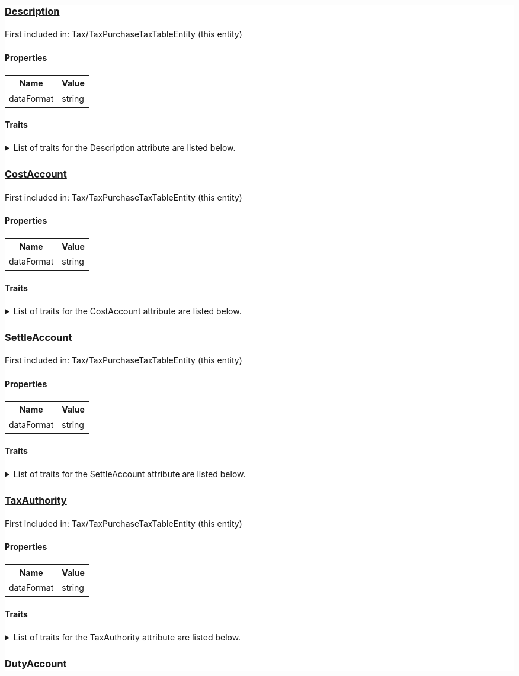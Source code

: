 ### <a href=#Description name="Description">Description</a>

First included in: Tax/TaxPurchaseTaxTableEntity (this entity)  

#### Properties

<table><tr><th>Name</th><th>Value</th></tr><tr><td>dataFormat</td><td>string</td></tr></table>

#### Traits

<details><summary>List of traits for the Description attribute are listed below.</summary></details>

### <a href=#CostAccount name="CostAccount">CostAccount</a>

First included in: Tax/TaxPurchaseTaxTableEntity (this entity)  

#### Properties

<table><tr><th>Name</th><th>Value</th></tr><tr><td>dataFormat</td><td>string</td></tr></table>

#### Traits

<details><summary>List of traits for the CostAccount attribute are listed below.</summary></details>

### <a href=#SettleAccount name="SettleAccount">SettleAccount</a>

First included in: Tax/TaxPurchaseTaxTableEntity (this entity)  

#### Properties

<table><tr><th>Name</th><th>Value</th></tr><tr><td>dataFormat</td><td>string</td></tr></table>

#### Traits

<details><summary>List of traits for the SettleAccount attribute are listed below.</summary></details>

### <a href=#TaxAuthority name="TaxAuthority">TaxAuthority</a>

First included in: Tax/TaxPurchaseTaxTableEntity (this entity)  

#### Properties

<table><tr><th>Name</th><th>Value</th></tr><tr><td>dataFormat</td><td>string</td></tr></table>

#### Traits

<details><summary>List of traits for the TaxAuthority attribute are listed below.</summary></details>

### <a href=#DutyAccount name="DutyAccount">DutyAccount</a>
